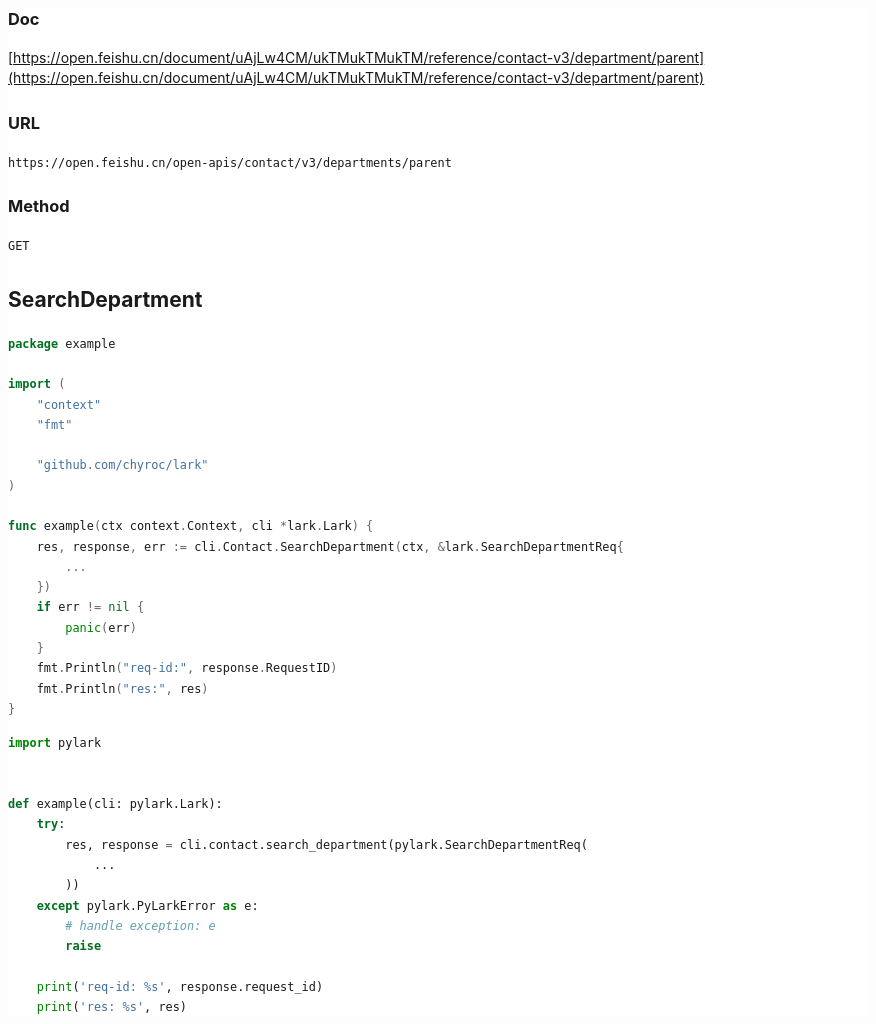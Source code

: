 ### Doc

[https://open.feishu.cn/document/uAjLw4CM/ukTMukTMukTM/reference/contact-v3/department/parent](https://open.feishu.cn/document/uAjLw4CM/ukTMukTMukTM/reference/contact-v3/department/parent)

### URL

`https://open.feishu.cn/open-apis/contact/v3/departments/parent`

### Method

`GET`

## SearchDepartment

```go
package example

import (
	"context"
	"fmt"

	"github.com/chyroc/lark"
)

func example(ctx context.Context, cli *lark.Lark) {
	res, response, err := cli.Contact.SearchDepartment(ctx, &lark.SearchDepartmentReq{
		...
	})
	if err != nil {
		panic(err)
	}
	fmt.Println("req-id:", response.RequestID)
	fmt.Println("res:", res)
}

```

```python
import pylark


def example(cli: pylark.Lark):
    try:
        res, response = cli.contact.search_department(pylark.SearchDepartmentReq(
            ...
        ))
    except pylark.PyLarkError as e:
        # handle exception: e
        raise

    print('req-id: %s', response.request_id)
    print('res: %s', res)

```
